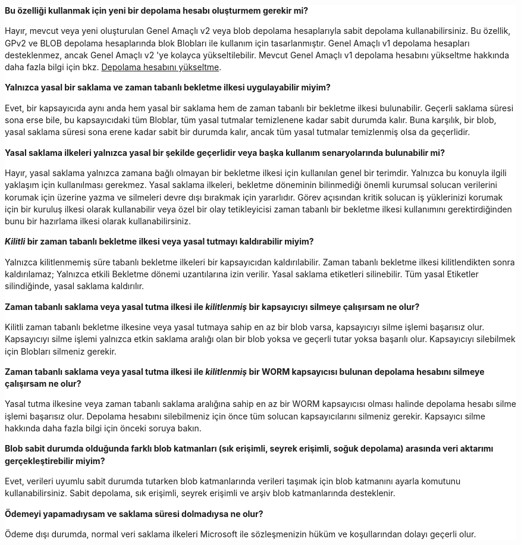 **Bu özelliği kullanmak için yeni bir depolama hesabı oluşturmem gerekir mi?**

Hayır, mevcut veya yeni oluşturulan Genel Amaçlı v2 veya blob depolama hesaplarıyla sabit depolama kullanabilirsiniz. Bu özellik, GPv2 ve BLOB depolama hesaplarında blok Blobları ile kullanım için tasarlanmıştır. Genel Amaçlı v1 depolama hesapları desteklenmez, ancak Genel Amaçlı v2 'ye kolayca yükseltilebilir. Mevcut Genel Amaçlı v1 depolama hesabını yükseltme hakkında daha fazla bilgi için bkz. [Depolama hesabını yükseltme](../common/storage-account-upgrade.md).

**Yalnızca yasal bir saklama ve zaman tabanlı bekletme ilkesi uygulayabilir miyim?**

Evet, bir kapsayıcıda aynı anda hem yasal bir saklama hem de zaman tabanlı bir bekletme ilkesi bulunabilir. Geçerli saklama süresi sona erse bile, bu kapsayıcıdaki tüm Bloblar, tüm yasal tutmalar temizlenene kadar sabit durumda kalır. Buna karşılık, bir blob, yasal saklama süresi sona erene kadar sabit bir durumda kalır, ancak tüm yasal tutmalar temizlenmiş olsa da geçerlidir.

**Yasal saklama ilkeleri yalnızca yasal bir şekilde geçerlidir veya başka kullanım senaryolarında bulunabilir mi?**

Hayır, yasal saklama yalnızca zamana bağlı olmayan bir bekletme ilkesi için kullanılan genel bir terimdir. Yalnızca bu konuyla ilgili yaklaşım için kullanılması gerekmez. Yasal saklama ilkeleri, bekletme döneminin bilinmediği önemli kurumsal solucan verilerini korumak için üzerine yazma ve silmeleri devre dışı bırakmak için yararlıdır. Görev açısından kritik solucan iş yüklerinizi korumak için bir kuruluş ilkesi olarak kullanabilir veya özel bir olay tetikleyicisi zaman tabanlı bir bekletme ilkesi kullanımını gerektirdiğinden bunu bir hazırlama ilkesi olarak kullanabilirsiniz. 

***Kilitli* bir zaman tabanlı bekletme ilkesi veya yasal tutmayı kaldırabilir miyim?**

Yalnızca kilitlenmemiş süre tabanlı bekletme ilkeleri bir kapsayıcıdan kaldırılabilir. Zaman tabanlı bekletme ilkesi kilitlendikten sonra kaldırılamaz; Yalnızca etkili Bekletme dönemi uzantılarına izin verilir. Yasal saklama etiketleri silinebilir. Tüm yasal Etiketler silindiğinde, yasal saklama kaldırılır.

**Zaman tabanlı saklama veya yasal tutma ilkesi ile *kilitlenmiş* bir kapsayıcıyı silmeye çalışırsam ne olur?**

Kilitli zaman tabanlı bekletme ilkesine veya yasal tutmaya sahip en az bir blob varsa, kapsayıcıyı silme işlemi başarısız olur. Kapsayıcıyı silme işlemi yalnızca etkin saklama aralığı olan bir blob yoksa ve geçerli tutar yoksa başarılı olur. Kapsayıcıyı silebilmek için Blobları silmeniz gerekir.

**Zaman tabanlı saklama veya yasal tutma ilkesi ile *kilitlenmiş* bir WORM kapsayıcısı bulunan depolama hesabını silmeye çalışırsam ne olur?**

Yasal tutma ilkesine veya zaman tabanlı saklama aralığına sahip en az bir WORM kapsayıcısı olması halinde depolama hesabı silme işlemi başarısız olur. Depolama hesabını silebilmeniz için önce tüm solucan kapsayıcılarını silmeniz gerekir. Kapsayıcı silme hakkında daha fazla bilgi için önceki soruya bakın.

**Blob sabit durumda olduğunda farklı blob katmanları (sık erişimli, seyrek erişimli, soğuk depolama) arasında veri aktarımı gerçekleştirebilir miyim?**

Evet, verileri uyumlu sabit durumda tutarken blob katmanlarında verileri taşımak için blob katmanını ayarla komutunu kullanabilirsiniz. Sabit depolama, sık erişimli, seyrek erişimli ve arşiv blob katmanlarında desteklenir.

**Ödemeyi yapamadıysam ve saklama süresi dolmadıysa ne olur?**

Ödeme dışı durumda, normal veri saklama ilkeleri Microsoft ile sözleşmenizin hüküm ve koşullarından dolayı geçerli olur.
